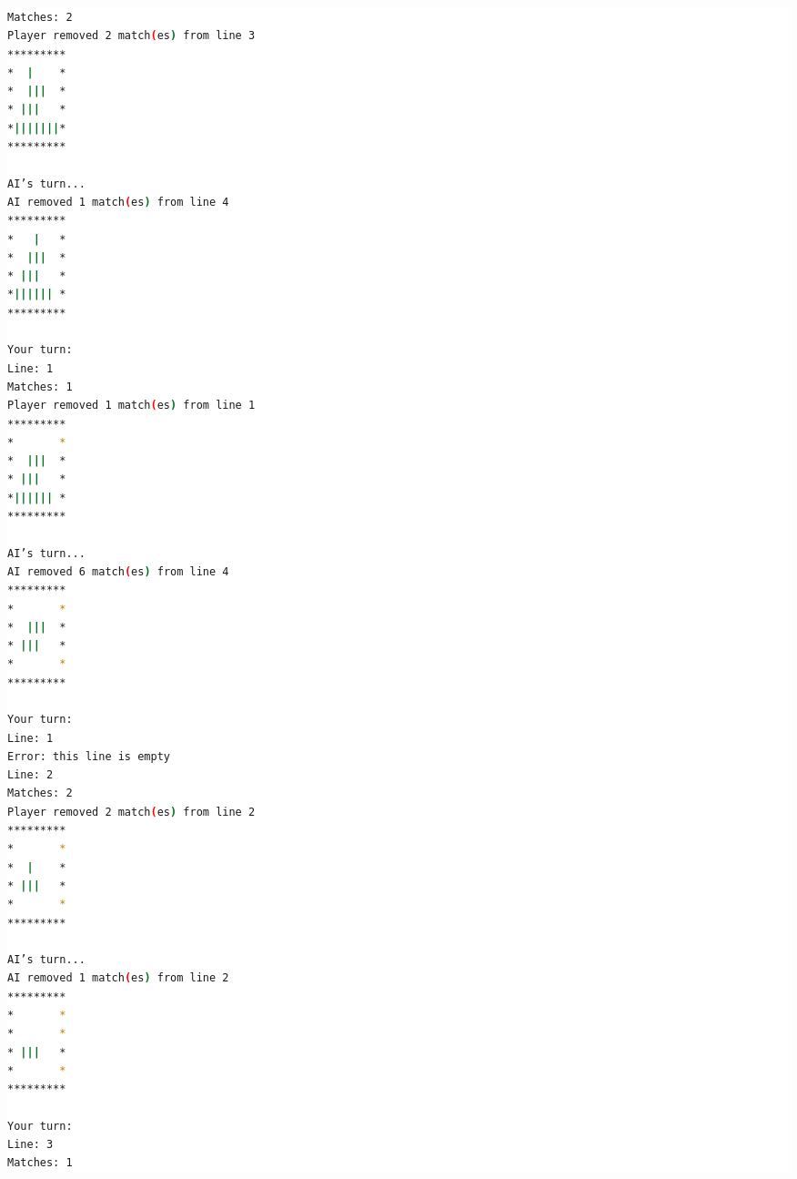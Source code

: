  ```sh
 Matches: 2
 Player removed 2 match(es) from line 3
 *********
 *  |    *
 *  |||  *
 * |||   *
 *|||||||*
 *********

 AI’s turn...
 AI removed 1 match(es) from line 4
 *********
 *   |   *
 *  |||  *
 * |||   *
 *|||||| *
 *********

 Your turn:
 Line: 1
 Matches: 1
 Player removed 1 match(es) from line 1
 *********
 *       *
 *  |||  *
 * |||   *
 *|||||| *
 *********

 AI’s turn...
 AI removed 6 match(es) from line 4
 *********
 *       *
 *  |||  *
 * |||   *
 *       *
 *********

 Your turn:
 Line: 1
 Error: this line is empty
 Line: 2
 Matches: 2
 Player removed 2 match(es) from line 2
 *********
 *       *
 *  |    *
 * |||   *
 *       *
 *********

 AI’s turn...
 AI removed 1 match(es) from line 2
 *********
 *       *
 *       *
 * |||   *
 *       *
 *********

 Your turn:
 Line: 3
 Matches: 1
 ```